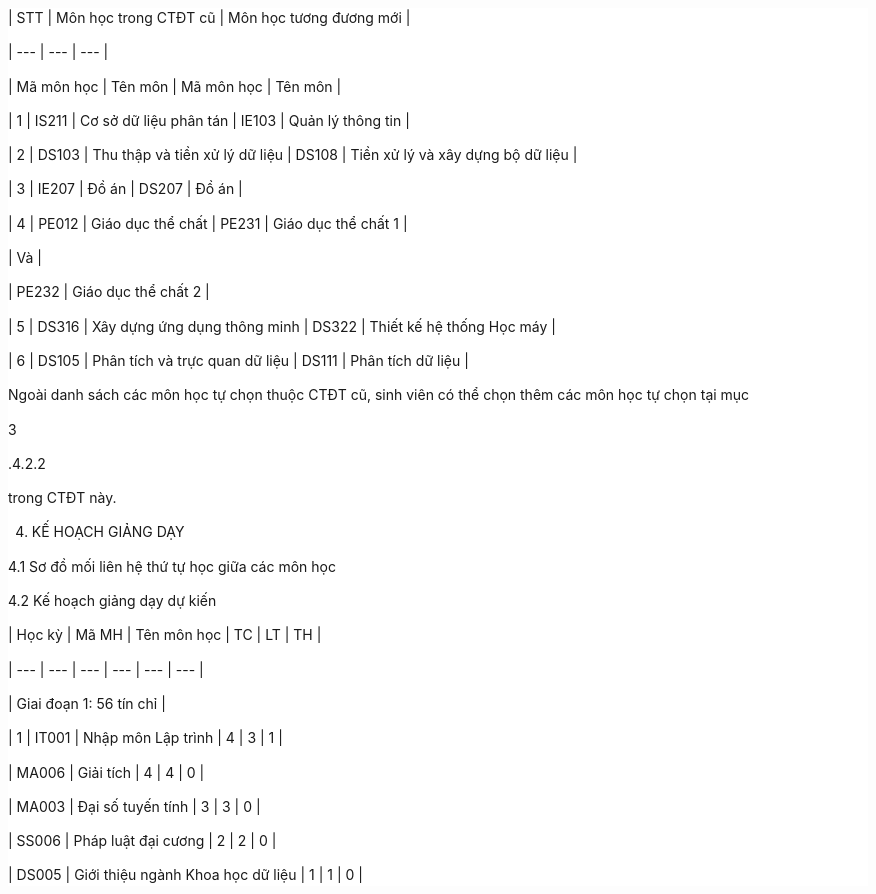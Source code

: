 | STT | Môn học trong CTĐT cũ | Môn học tương đương mới |

| --- | --- | --- |

| Mã môn học | Tên môn | Mã môn học | Tên môn |

| 1 | IS211 | Cơ sở dữ liệu phân tán | IE103 | Quản lý thông tin |

| 2 | DS103 | Thu thập và tiền xử lý dữ liệu | DS108 | Tiền xử lý và xây dựng bộ dữ liệu |

| 3 | IE207 | Đồ án | DS207 | Đồ án |

| 4 | PE012 | Giáo dục thể chất | PE231 | Giáo dục thể chất 1 |

| Và |

| PE232 | Giáo dục thể chất 2 |

| 5 | DS316 | Xây dựng ứng dụng thông minh | DS322 | Thiết kế hệ thống Học máy |

| 6 | DS105 | Phân tích và trực quan dữ liệu | DS111 | Phân tích dữ liệu |

Ngoài danh sách các môn học tự chọn thuộc CTĐT cũ, sinh viên có thể chọn thêm các môn học tự chọn tại mục

3

.4.2.2

trong CTĐT này.

4. KẾ HOẠCH GIẢNG DẠY

4.1 Sơ đồ mối liên hệ thứ tự học giữa các môn học

4.2 Kế hoạch giảng dạy dự kiến

| Học kỳ | Mã MH | Tên môn học | TC | LT | TH |

| --- | --- | --- | --- | --- | --- |

| Giai đoạn 1: 56 tín chỉ |

| 1 | IT001 | Nhập môn Lập trình | 4 | 3 | 1 |

| MA006 | Giải tích | 4 | 4 | 0 |

| MA003 | Đại số tuyến tính | 3 | 3 | 0 |

| SS006 | Pháp luật đại cương | 2 | 2 | 0 |

| DS005 | Giới thiệu ngành Khoa học dữ liệu | 1 | 1 | 0 |
